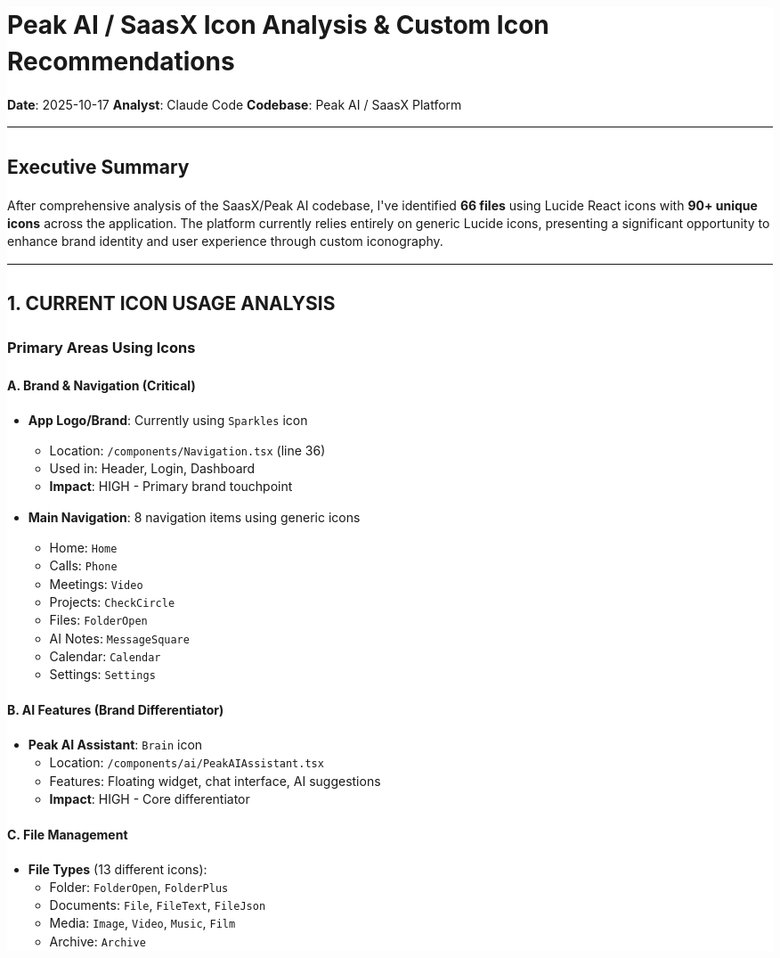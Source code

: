 # Peak AI / SaasX Icon Analysis & Custom Icon Recommendations

**Date**: 2025-10-17
**Analyst**: Claude Code
**Codebase**: Peak AI / SaasX Platform

---

## Executive Summary

After comprehensive analysis of the SaasX/Peak AI codebase, I've identified **66 files** using Lucide React icons with **90+ unique icons** across the application. The platform currently relies entirely on generic Lucide icons, presenting a significant opportunity to enhance brand identity and user experience through custom iconography.

---

## 1. CURRENT ICON USAGE ANALYSIS

### Primary Areas Using Icons

#### A. Brand & Navigation (Critical)
- **App Logo/Brand**: Currently using `Sparkles` icon
  - Location: `/components/Navigation.tsx` (line 36)
  - Used in: Header, Login, Dashboard
  - **Impact**: HIGH - Primary brand touchpoint

- **Main Navigation**: 8 navigation items using generic icons
  - Home: `Home`
  - Calls: `Phone`
  - Meetings: `Video`
  - Projects: `CheckCircle`
  - Files: `FolderOpen`
  - AI Notes: `MessageSquare`
  - Calendar: `Calendar`
  - Settings: `Settings`

#### B. AI Features (Brand Differentiator)
- **Peak AI Assistant**: `Brain` icon
  - Location: `/components/ai/PeakAIAssistant.tsx`
  - Features: Floating widget, chat interface, AI suggestions
  - **Impact**: HIGH - Core differentiator

#### C. File Management
- **File Types** (13 different icons):
  - Folder: `FolderOpen`, `FolderPlus`
  - Documents: `File`, `FileText`, `FileJson`
  - Media: `Image`, `Video`, `Music`, `Film`
  - Archive: `Archive`
